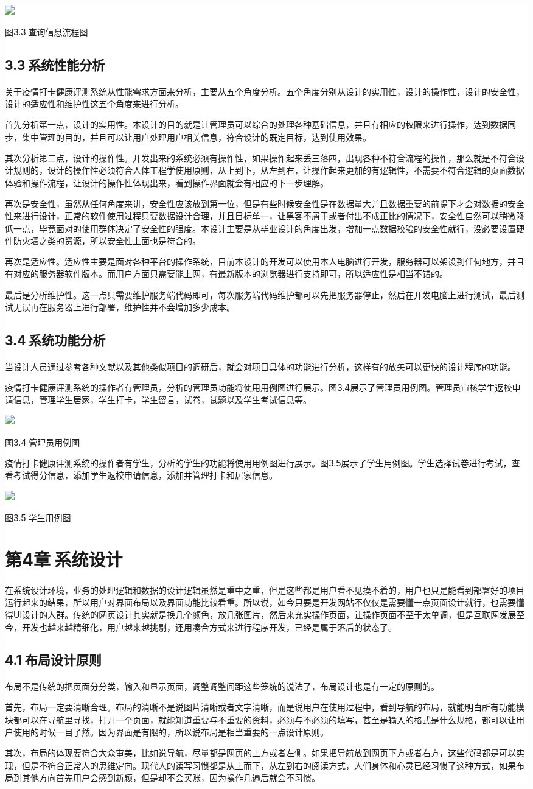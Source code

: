 ![](media/image3.wmf)

图3.3 查询信息流程图

## 3.3 系统性能分析

关于疫情打卡健康评测系统从性能需求方面来分析，主要从五个角度分析。五个角度分别从设计的实用性，设计的操作性，设计的安全性，设计的适应性和维护性这五个角度来进行分析。

首先分析第一点，设计的实用性。本设计的目的就是让管理员可以综合的处理各种基础信息，并且有相应的权限来进行操作，达到数据同步，集中管理的目的，并且可以让用户处理用户相关信息，符合设计的既定目标，达到使用效果。

其次分析第二点，设计的操作性。开发出来的系统必须有操作性，如果操作起来丢三落四，出现各种不符合流程的操作，那么就是不符合设计规则的，设计的操作性必须符合人体工程学使用原则，从上到下，从左到右，让操作起来更加的有逻辑性，不需要不符合逻辑的页面数据体验和操作流程，让设计的操作性体现出来，看到操作界面就会有相应的下一步理解。

再次是安全性，虽然从任何角度来讲，安全性应该放到第一位，但是有些时候安全性是在数据量大并且数据重要的前提下才会对数据的安全性来进行设计，正常的软件使用过程只要数据设计合理，并且目标单一，让黑客不屑于或者付出不成正比的情况下，安全性自然可以稍微降低一点，毕竟面对的使用群体决定了安全性的强度。本设计主要是从毕业设计的角度出发，增加一点数据校验的安全性就行，没必要设置硬件防火墙之类的资源，所以安全性上面也是符合的。

再次是适应性。适应性主要是面对各种平台的操作系统，目前本设计的开发可以使用本人电脑进行开发，服务器可以架设到任何地方，并且有对应的服务器软件版本。而用户方面只需要能上网，有最新版本的浏览器进行支持即可，所以适应性是相当不错的。

最后是分析维护性。这一点只需要维护服务端代码即可，每次服务端代码维护都可以先把服务器停止，然后在开发电脑上进行测试，最后测试无误再在服务器上进行部署，维护性并不会增加多少成本。

## 3.4 系统功能分析

当设计人员通过参考各种文献以及其他类似项目的调研后，就会对项目具体的功能进行分析，这样有的放矢可以更快的设计程序的功能。

疫情打卡健康评测系统的操作者有管理员，分析的管理员功能将使用用例图进行展示。图3.4展示了管理员用例图。管理员审核学生返校申请信息，管理学生居家，学生打卡，学生留言，试卷，试题以及学生考试信息等。

![](media/image4.wmf)

图3.4 管理员用例图

疫情打卡健康评测系统的操作者有学生，分析的学生的功能将使用用例图进行展示。图3.5展示了学生用例图。学生选择试卷进行考试，查看考试得分信息，添加学生返校申请信息，添加并管理打卡和居家信息。

![](media/image5.wmf)

图3.5 学生用例图

# 第4章 系统设计

在系统设计环境，业务的处理逻辑和数据的设计逻辑虽然是重中之重，但是这些都是用户看不见摸不着的，用户也只是能看到部署好的项目运行起来的结果，所以用户对界面布局以及界面功能比较看重。所以说，如今只要是开发网站不仅仅是需要懂一点页面设计就行，也需要懂得UI设计的人群。传统的网页设计其实就是换几个颜色，放几张图片，然后来充实操作页面，让操作页面不至于太单调，但是互联网发展至今，开发也越来越精细化，用户越来越挑剔，还用凑合方式来进行程序开发，已经是属于落后的状态了。

## 4.1 布局设计原则

布局不是传统的把页面分分类，输入和显示页面，调整调整间距这些笼统的说法了，布局设计也是有一定的原则的。

首先，布局一定要清晰合理。布局的清晰不是说图片清晰或者文字清晰，而是说用户在使用过程中，看到导航的布局，就能明白所有功能模块都可以在导航里寻找，打开一个页面，就能知道重要与不重要的资料，必须与不必须的填写，甚至是输入的格式是什么规格，都可以让用户使用的时候一目了然。因为界面是有限的，所以说布局是相当重要的一点设计原则。

其次，布局的体现要符合大众审美，比如说导航，尽量都是网页的上方或者左侧。如果把导航放到网页下方或者右方，这些代码都是可以实现，但是不符合正常人的思维定向。现代人的读写习惯都是从上而下，从左到右的阅读方式，人们身体和心灵已经习惯了这种方式，如果布局到其他方向首先用户会感到新颖，但是却不会买账，因为操作几遍后就会不习惯。
